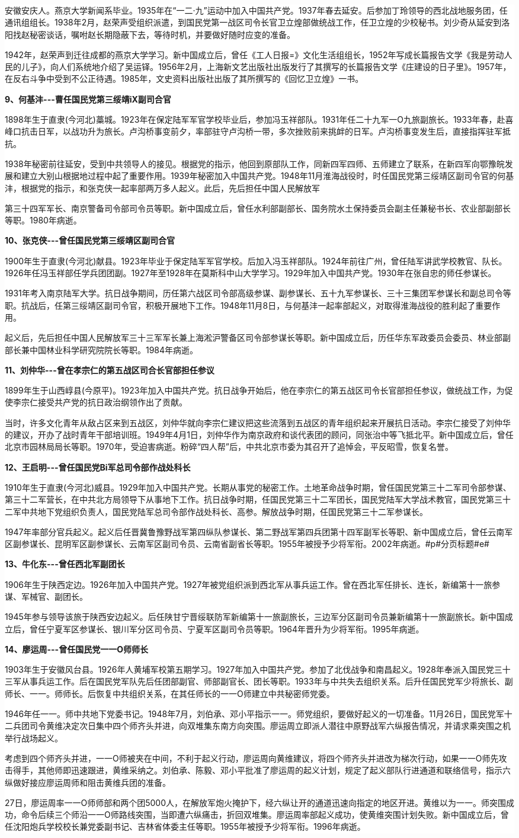 安徽安庆人。燕京大学新闻系毕业。1935年在“一二·九”运动中加入中国共产党。1937年春去延安。后参加丁玲领导的西北战地服务团，任通讯组组长。1938年2月，赵荣声受组织派遣，到国民党第一战区司令长官卫立煌部做统战工作，任卫立煌的少校秘书。刘少奇从延安到洛阳找赵秘密谈话，嘱咐赵长期隐蔽下去，等待时机，并要做好随时应变的准备。

1942年，赵荣声到迁往成都的燕京大学学习。新中国成立后，曾任《工人日报=》文化生活组组长，1952年写成长篇报告文学《我是劳动人民的儿子》，向人们系统地介绍了吴运铎。1956年2月，上海新文艺出版社出版发行了其撰写的长篇报告文学《庄建设的日子里》。1957年，在反右斗争中受到不公正待遇。1985年，文史资料出版社出版了其所撰写的《回忆卫立煌》一书。

**9、何基沣---曹任国民党第三绥靖iX副司合官**

1898年生于直隶(今河北)藁城。1923年在保定陆军军官学校毕业后，参加冯玉祥部队。1931年任二十九军一O九旅副旅长。1933年春，赴喜峰口抗击日军，以战功升为旅长。卢沟桥事变前夕，率部驻守卢沟桥一带，多次挫败前来挑衅的日军。卢沟桥事变发生后，直接指挥驻军抵抗。

1938年秘密前往延安，受到中共领导人的接见。根据党的指示，他回到原部队工作，同新四军四师、五师建立了联系，在新四军向鄂豫皖发展和建立大别山根据地过程中起了重要作用。1939年秘密加入中国共产党。1948年11月淮海战役时，时任国民党第三绥靖区副司令官的何基沣，根据党的指示，和张克侠一起率部两万多人起义。此后，先后担任中国人民解放军

第三十四军军长、南京警备司令部司令员等职。新中国成立后，曾任水利部副部长、国务院水土保持委员会副主任兼秘书长、农业部副部长等职。1980年病逝。

**10、张克侠---曾任国民党第三绥靖区副司合官**

1900年生于直隶(今河北)献县。1923年毕业于保定陆军军官学校。后加入冯玉祥部队。1924年前往广州，曾任陆军讲武学校教官、队长。1926年任冯玉祥部任学兵团团副。1927年至1928年在莫斯科中山大学学习。1929年加入中国共产党。1930年在张自忠的师任参谋长。

1931年考入南京陆军大学。抗日战争期间，历任第六战区司令部高级参谋、副参谋长、五十九军参谋长、三十三集团军参谋长和副总司令等职。抗战后，任第三绥靖区副司令官，积极开展地下工作。1948年11月8日，与何基沣一起率部起义，对取得淮海战役的胜利起了重要作用。

起义后，先后担任中国人民解放军三十三军军长兼上海淞沪警备区司令部参谋长等职。新中国成立后，历任华东军政委员会委员、林业部副部长兼中国林业科学研究院院长等职。1984年病逝。

**11、刘仲华---曾在孝宗仁的第五战区司合长官部担任参议**

1899年生于山西崞县(今原平)。1923年加入中国共产党。抗日战争开始后，他在李宗仁的第五战区司令长官部担任参议，做统战工作，为促使李宗仁接受共产党的抗日政治纲领作出了贡献。

当时，许多文化青年从敌占区来到五战区，刘仲华就向李宗仁建议把这些流落到五战区的青年组织起来开展抗日活动。李宗仁接受了刘仲华的建议，开办了战时青年干部培训班。1949年4月1日，刘仲华作为南京政府和谈代表团的顾问，同张治中等飞抵北平。新中国成立后，曾任北京市园林局局长等职。1970年，受迫害病逝。粉碎“四人帮”后，中共北京市委为其召开了追悼会，平反昭雪，恢复名誉。

**12、王启明---曾任国民党Bi军总司令部作战处科长**

1910年生于直隶(今河北)威县。1929年加入中国共产党。长期从事党的秘密工作。土地革命战争时期，曾任国民党第三十二军司令部参谋、第三十二军营长，在中共北方局领导下从事地下工作。抗日战争时期，任国民党第三十二军团长，国民党陆军大学战术教官，国民党第三十二军中共地下党组织负责人，国民党陆军总司令部作战处科长、高参。解放战争时期，任国民党第三十二军参谋长。

1947年率部分官兵起义。起义后任晋冀鲁豫野战军第四纵队参谋长、第二野战军第四兵团第十四军副军长等职、新中国成立后，曾任云南军区副参谋长、昆明军区副参谋长、云南军区副司令员、云南省副省长等职。1955年被授予少将军衔。2002年病逝。#p#分页标题#e#

**13、牛化东---曾任西北军副团长**

1906年生于陕西定边。1926年加入中国共产党。1927年被党组织派到西北军从事兵运工作。曾在西北军任排长、连长，新编第十一旅参谋、军械官、副团长。

1945年参与领导该旅于陕西安边起义。后任陕甘宁晋绥联防军新编第十一旅副旅长，三边军分区副司令员兼新编第十一旅副旅长。新中国成立后，曾任宁夏军区参谋长、银川军分区司令员、宁夏军区副司令员等职。1964年晋升为少将军衔。1995年病逝。

**14、廖运周---曾任国民党一一O师师长**

1903年生于安徽风台县。1926年人黄埔军校第五期学习。1927年加入中国共产党。参加了北伐战争和南昌起义。1928年奉派入国民党三十三军从事兵运工作。后在国民党军队先后任团部副官、师部副官长、团长等职。1933年与中共失去组织关系。后升任国民党军少将旅长、副师长、一一。师师长。后恢复中共组织关系，在其任师长的一一O师建立中共秘密师党委。

1946年任一一。师中共地下党委书记。1948年7月，刘伯承、邓小平指示一一。师党组织，要做好起义的一切准备。11月26日，国民党军十二兵团司令黄维决定次日集中四个师齐头并进，向双堆集东南方向突围。廖运周立即派人潜往中原野战军六纵报告情况，并请求乘突围之机举行战场起义。

考虑到四个师齐头并进，一一O师被夹在中间，不利于起义行动，廖运周向黄维建议，将四个师齐头并进改为梯次行动，如果一一O师先攻击得手，其他师即迅速跟进，黄维采纳之。刘伯承、陈毅、邓小平批准了廖运周的起义计划，规定了起义部队行进通道和联络信号，指示六纵做好接应廖运周师和阻击黄维兵团的准备。

27日，廖运周率一一O师师部和两个团5000人，在解放军炮火掩护下，经六纵让开的通道迅速向指定的地区开进。黄维以为一一。师突围成功，命令后续三个师沿一一O师路线突围，当即遭六纵痛击，折回双堆集。廖运周率部起义成功，使黄维突围计划失败。新中国成立后，曾任沈阳炮兵学校校长兼党委副书记、吉林省体委主任等职。1955年被授予少将军衔。1996年病逝。
